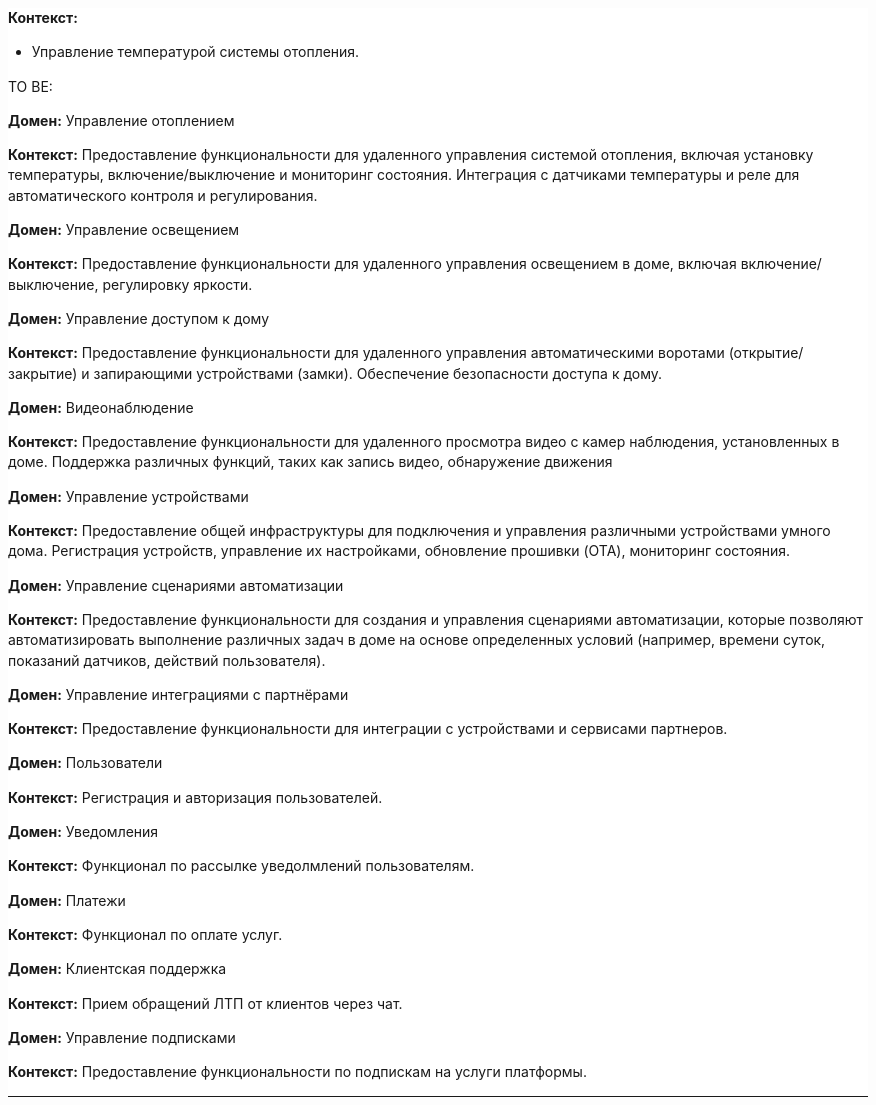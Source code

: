 **Контекст:**

*   Управление температурой системы отопления.

TO BE:

**Домен:** Управление отоплением

**Контекст:** Предоставление функциональности для удаленного управления системой отопления, включая установку температуры, включение/выключение и мониторинг состояния. Интеграция с датчиками температуры и реле для автоматического контроля и регулирования.

**Домен:** Управление освещением

**Контекст:**  Предоставление функциональности для удаленного управления освещением в доме, включая включение/выключение, регулировку яркости.

**Домен:** Управление доступом к дому

**Контекст:**  Предоставление функциональности для удаленного управления автоматическими воротами (открытие/закрытие) и запирающими устройствами (замки). Обеспечение безопасности доступа к дому.

**Домен:** Видеонаблюдение

**Контекст:** Предоставление функциональности для удаленного просмотра видео с камер наблюдения, установленных в доме. Поддержка различных функций, таких как запись видео, обнаружение движения

**Домен:** Управление устройствами

**Контекст:** Предоставление общей инфраструктуры для подключения и управления различными устройствами умного дома. Регистрация устройств, управление их настройками, обновление прошивки (OTA), мониторинг состояния.

**Домен:** Управление сценариями автоматизации

**Контекст:** Предоставление функциональности для создания и управления сценариями автоматизации, которые позволяют автоматизировать выполнение различных задач в доме на основе определенных условий (например, времени суток, показаний датчиков, действий пользователя).

 **Домен:** Управление интеграциями с партнёрами

**Контекст:** Предоставление функциональности для интеграции с устройствами и сервисами партнеров.
 
**Домен:** Пользователи

**Контекст:** Регистрация и авторизация пользователей.

**Домен:** Уведомления

**Контекст:** Функционал по рассылке уведолмлений пользователям.

**Домен:** Платежи

**Контекст:** Функционал по оплате услуг.

**Домен:** Клиентская поддержка

**Контекст:** Прием обращений ЛТП от клиентов через чат.

**Домен:** Управление подписками

**Контекст:** Предоставление функциональности по подпискам на услуги платформы.

---
